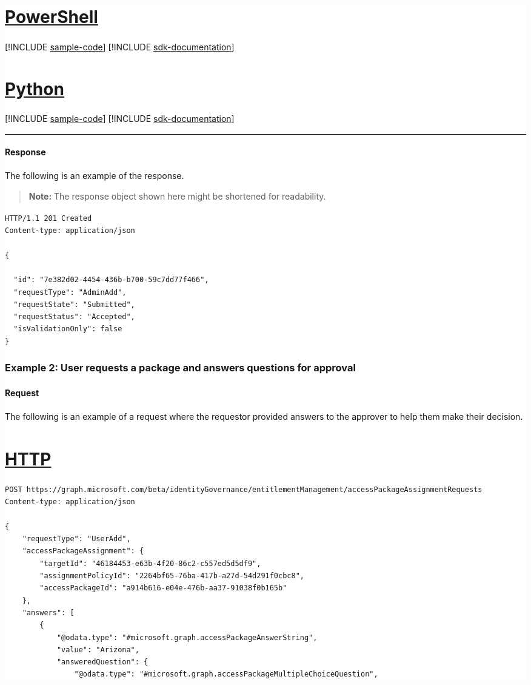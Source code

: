 # [PowerShell](#tab/powershell)
[!INCLUDE [sample-code](../includes/snippets/powershell/create-accesspackageassignmentrequest-from-accesspackageassignmentrequests-admin-add-powershell-snippets.md)]
[!INCLUDE [sdk-documentation](../includes/snippets/snippets-sdk-documentation-link.md)]

# [Python](#tab/python)
[!INCLUDE [sample-code](../includes/snippets/python/create-accesspackageassignmentrequest-from-accesspackageassignmentrequests-admin-add-python-snippets.md)]
[!INCLUDE [sdk-documentation](../includes/snippets/snippets-sdk-documentation-link.md)]

---

#### Response

The following is an example of the response.

> **Note:** The response object shown here might be shortened for readability.



```http
HTTP/1.1 201 Created
Content-type: application/json

{

  "id": "7e382d02-4454-436b-b700-59c7dd77f466",
  "requestType": "AdminAdd",
  "requestState": "Submitted",
  "requestStatus": "Accepted",
  "isValidationOnly": false
}
```

### Example 2: User requests a package and answers questions for approval
#### Request

The following is an example of a request where the requestor provided answers to the approver to help them make their decision.
 



# [HTTP](#tab/http)


```http
POST https://graph.microsoft.com/beta/identityGovernance/entitlementManagement/accessPackageAssignmentRequests
Content-type: application/json

{
    "requestType": "UserAdd",
    "accessPackageAssignment": {
        "targetId": "46184453-e63b-4f20-86c2-c557ed5d5df9",
        "assignmentPolicyId": "2264bf65-76ba-417b-a27d-54d291f0cbc8",
        "accessPackageId": "a914b616-e04e-476b-aa37-91038f0b165b"
    },
    "answers": [
        {
            "@odata.type": "#microsoft.graph.accessPackageAnswerString",
            "value": "Arizona",
            "answeredQuestion": {
                "@odata.type": "#microsoft.graph.accessPackageMultipleChoiceQuestion",
```